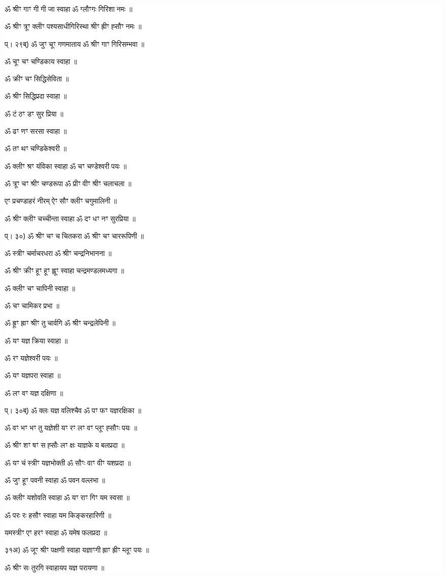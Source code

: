 ॐ श्रीꣳ गाꣳ गी गी जा स्वाहा ॐ ग्लौꣳगः गिरिशा नमः ॥   
  
ॐ श्रीꣳ त्रूꣳ क्लीꣳ पश्यसाधीगिरिस्था श्रीꣳ ह्रीꣳ ह्सौꣳ नमः ॥  
  
प्। २९ब्) ॐ जुꣳ चूꣳ गणमाताय ॐ श्रीꣳ गाꣳ गिरिसम्भवा ॥   
  
ॐ चूꣳ चꣳ चण्डिकाय स्वाहा ॥   
  
ॐ क्रीꣳ चꣳ सिद्धिसेविता ॥   
  
ॐ श्रीꣳ सिद्धिप्रदा स्वाहा ॥   
  
ॐ टं ठꣳ डꣳ सुर प्रिया ॥   
  
ॐ ढꣳ णꣳ सरसा स्वाहा ॥   
  
ॐ तꣳ थꣳ चण्डिकेश्वरी ॥   
  
ॐ क्लीꣳ श्रꣳ यंविका स्वाहा ॐ चꣳ चण्डेश्वरी पयः ॥   
  
ॐ त्रूꣳ चꣳ श्रीꣳ चण्डरूपा ॐ प्रीꣳ वीꣳ श्रीꣳ चलाचला ॥   
  
एꣳ प्रचण्डाहरं नीरम् ऐꣳ सौꣳ क्लीꣳ चगुमालिनी ॥   
  
ॐ श्रीꣳ क्लीꣳ चच्चीन्ता स्वाहा ॐ दꣳ धꣳ नꣳ सुरप्रिया ॥   
  
प्। ३०) ॐ श्रीꣳ चꣳ च चितकरा ॐ श्रीꣳ चꣳ चाररूपिणी ॥   
  
ॐ स्त्रीꣳ चर्माचरधरा ॐ श्रीꣳ चन्द्रनिभानना ॥   
  
ॐ श्रीꣳ क्रीꣳ हूꣳ हूꣳ ह्लूꣳ स्वाहा चन्द्रमण्डलमध्यगा ॥   
  
ॐ क्लीꣳ चꣳ चापिनी स्वाहा ॥   
  
ॐ चꣳ चामिकर प्रभा ॥   
  
ॐ ह्रूꣳ ह्राꣳ श्रीꣳ तु चार्वगि ॐ श्रीꣳ चन्द्रलेपिनी ॥   
  
ॐ यꣳ यज्ञ क्रिया स्वाहा ॥   
  
ॐ रꣳ यज्ञेश्वरी पयः ॥   
  
ॐ यꣳ यज्ञपरा स्वाहा ॥   
  
ॐ लꣳ वꣳ यज्ञ दक्षिणा ॥  
  
प्। ३०ब्) ॐ क्लः यज्ञ वलिश्चैव ॐ पꣳ फꣳ यज्ञरक्षिका ॥   
  
ॐ वꣳ भꣳ भꣳ तु यज्ञेशी यꣳ रꣳ लꣳ वꣳ प्लूꣳ ह्सौꣳः पयः ॥   
  
ॐ श्रीꣳ शꣳ षꣳ स ह्सौः लꣳ क्षः याज्ञके य बलप्रदा ॥   
  
ॐ यꣳ चं स्त्रीꣳ यज्ञभोक्ती ॐ सौꣳः वाꣳ वीꣳ यशप्रदा ॥   
  
ॐ जुꣳ हूꣳ पवनी स्वाहा ॐ पवन वल्लभा ॥   
  
ॐ क्लीꣳ यशोवति स्वाहा ॐ यꣳ राꣳ गिꣳ यम स्वसा ॥   
  
ॐ परः रः हसौꣳ स्वाहा यम किङ्करहारिणी ॥   
  
यमस्त्रीꣳ एꣳ हरꣳ स्वाहा ॐ यमेष फलप्रदा ॥  
  
३१अ) ॐ जूꣳ श्रीꣳ पक्षणी स्वाहा यज्ञाꣳगी ह्राꣳ ह्रीꣳ म्लूꣳ पयः ॥   
  
ॐ श्रीꣳ सः तुरगि स्वाहायप यज्ञ परायणा ॥   
  